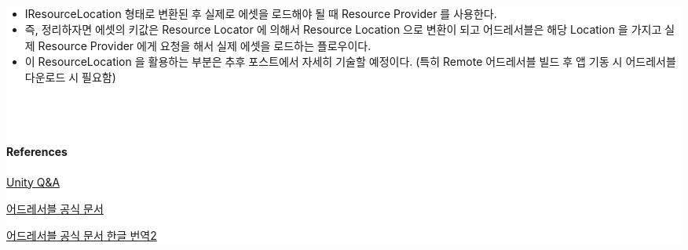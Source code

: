 - IResourceLocation 형태로 변환된 후 실제로 에셋을 로드해야 될 때 Resource Provider 를 사용한다.
- 즉, 정리하자면 에셋의 키값은 Resource Locator 에 의해서 Resource Location 으로 변환이 되고 어드레서블은 해당 Location 을 가지고 실제 Resource Provider 에게 요청을 해서 실제 에셋을 로드하는 플로우이다.
- 이 ResourceLocation 을 활용하는 부분은 추후 포스트에서 자세히 기술할 예정이다. (특히 Remote 어드레서블 빌드 후 앱 기동 시 어드레서블 다운로드 시 필요함)

<br>
<br>

#### References

[Unity Q&A](https://unitysquare.co.kr/growwith/unityblog/webinarView?id=495&utm_source=facebook-page&utm_medium=social&utm_campaign=kr_unitynews_2403_w4&fbclid=IwAR1HPmSt0lvqK3OcAkn6bUg3WG96mQaOzZUNcMpgalTA9nfxckmOqZKq1fY_aem_Aa3yxpym1h8XGpw_UgmLhyA_Io8b0LwIO2HjAk43iwKst71wFNqe7TkNx5xSJ2f4lHmo8LDrIDRUkVtT8YCKeel6)

[어드레서블 공식 문서](https://docs.unity3d.com/kr/Packages/com.unity.addressables@1.21/manual/UnloadingAddressableAssets.html?q=UnloadUnusedAssets)

[어드레서블 공식 문서 한글 번역2](https://velog.io/@hammerimpact/%EC%9C%A0%EB%8B%88%ED%8B%B0-Addressables-%EB%AC%B8%EC%84%9C-%EB%B2%88%EC%97%AD-4%EC%9E%A5-%EC%96%B4%EB%93%9C%EB%A0%88%EC%84%9C%EB%B8%94%EC%9D%98-%EC%82%AC%EC%9A%A9#%EB%A9%94%EB%AA%A8%EB%A6%AC-%EA%B4%80%EB%A6%AC)